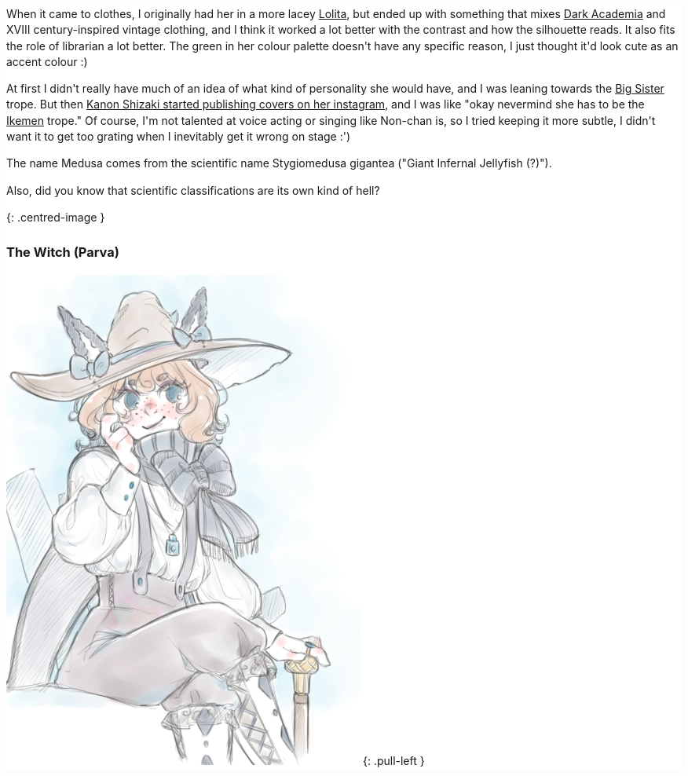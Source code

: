 When it came to clothes, I originally had her in a more lacey [Lolita][],
but ended up with something that mixes [Dark Academia][] and XVIII century-inspired
vintage clothing, and I think it worked a lot better with the contrast and
how the silhouette reads. It also fits the role of librarian a lot better.
The green in her colour palette doesn't have any
specific reason, I just thought it'd look cute as an accent colour :)

At first I didn't really have much of an idea of what kind of personality
she would have, and I was leaning towards the [Big Sister][] trope. But 
then [Kanon Shizaki started publishing covers on her instagram][cover],
and I was like "okay nevermind she has to be the [Ikemen][] trope." Of course,
I'm not talented at voice acting or singing like Non-chan is, so I tried
keeping it more subtle, I didn't want it to get too grating when I inevitably
get it wrong on stage :')

The name Medusa comes from the scientific name Stygiomedusa gigantea
("Giant Infernal Jellyfish (?)").

Also, did you know that scientific classifications are its own kind of hell?

<p><iframe style="height: 471px; width: 100%" width="708" height="471" src="https://www.youtube-nocookie.com/embed/3HzFiQFFQYw" title="YouTube video player" frameborder="0" allow="accelerometer; autoplay; clipboard-write; encrypted-media; gyroscope; picture-in-picture" allowfullscreen></iframe></p>
{: .centred-image }


### The Witch (Parva)

![](/files/2022/05/ttt-witch.png)
{: .pull-left }


[ttt]: https://robotlolita.me/talks/codebeam/
[code-beam]: https://codesync.global/conferences/code-beam-sto-2022/
[writing]: https://robotlolita.me/diary/2021/10/how-i-write-talks/
[crochet-tt]: https://robotlolita.me/diary/2022/02/crochet-0.14/#trace-debugging-and-representations
[aquatope]: https://aquatope-anime.com/
[hero-journey]: https://tvtropes.org/pmwiki/pmwiki.php/Main/TheHerosJourney
[tetra]: https://en.wikipedia.org/wiki/Serpae_tetra
[Count Flamino]: https://en.wikipedia.org/wiki/Dracula
[Lady Micarlla]: https://en.wikipedia.org/wiki/Carmilla
[vampire-squid]: https://en.wikipedia.org/wiki/Vampire_squid
[pots]: https://en.wikipedia.org/wiki/Postural_orthostatic_tachycardia_syndrome
[rov]: https://en.wikipedia.org/wiki/Remotely_operated_underwater_vehicle
[dysautonomia]: https://en.wikipedia.org/wiki/Dysautonomia
[Giant Phantom Jellyfish]: https://en.wikipedia.org/wiki/Stygiomedusa
[Lolita]: https://en.wikipedia.org/wiki/Lolita_fashion
[Dark Academia]: https://en.wikipedia.org/wiki/Dark_academia
[Big Sister]: https://tvtropes.org/pmwiki/pmwiki.php/Main/CoolBigSis
[cover]: https://www.instagram.com/p/CcaSj_UsRJN/
[Ikemen]: https://tvtropes.org/pmwiki/pmwiki.php/Main/EvenTheGirlsWantHer
[Nudibranchs]: https://en.wikipedia.org/wiki/Nudibranch
[Sea Bunnies]: https://en.wikipedia.org/wiki/Jorunna_parva
[genderless kei]: https://medium.com/@TokyoFashion/genderless-kei-japan-s-hot-new-fashion-trend-9e25a2c559c6
[ouji-inspired]: https://ouji-armoire.tumblr.com/ouji
[manta]: https://en.wikipedia.org/wiki/Giant_oceanic_manta_ray
[vitiligo]: https://en.wikipedia.org/wiki/Vitiligo